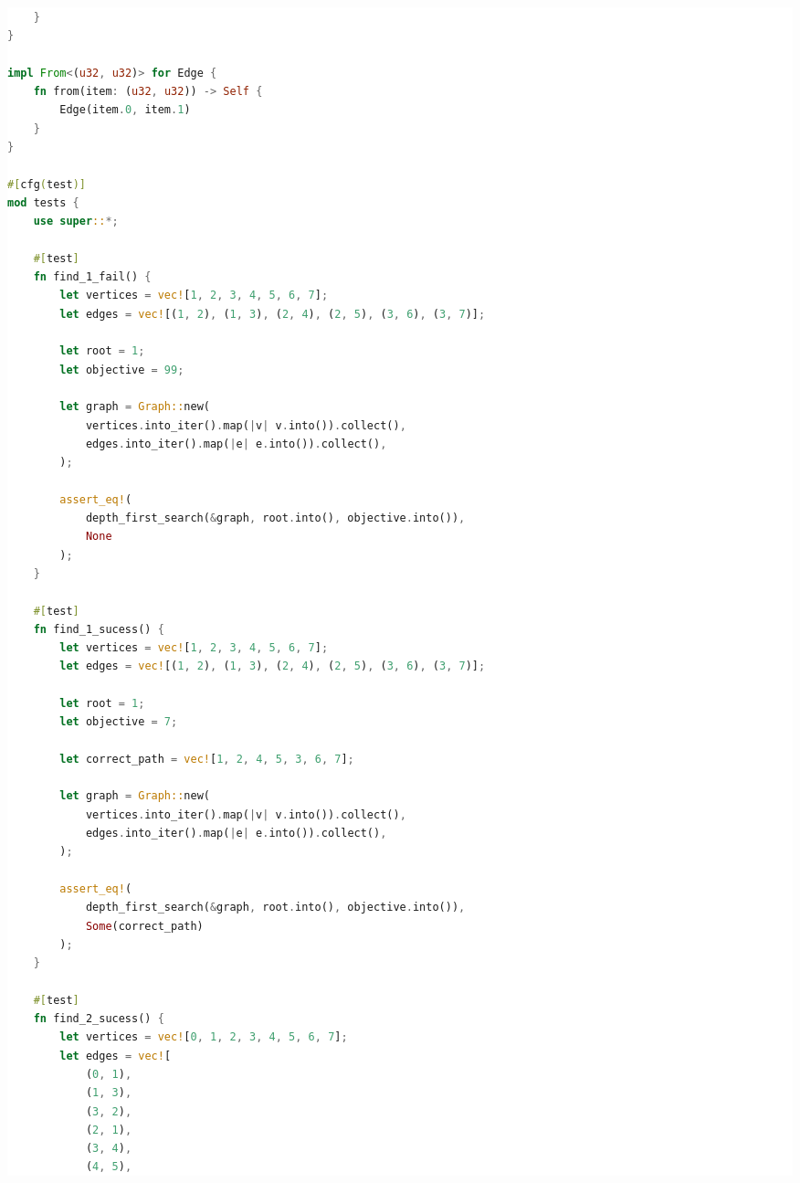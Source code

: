 ```rust
    }
}

impl From<(u32, u32)> for Edge {
    fn from(item: (u32, u32)) -> Self {
        Edge(item.0, item.1)
    }
}

#[cfg(test)]
mod tests {
    use super::*;

    #[test]
    fn find_1_fail() {
        let vertices = vec![1, 2, 3, 4, 5, 6, 7];
        let edges = vec![(1, 2), (1, 3), (2, 4), (2, 5), (3, 6), (3, 7)];

        let root = 1;
        let objective = 99;

        let graph = Graph::new(
            vertices.into_iter().map(|v| v.into()).collect(),
            edges.into_iter().map(|e| e.into()).collect(),
        );

        assert_eq!(
            depth_first_search(&graph, root.into(), objective.into()),
            None
        );
    }

    #[test]
    fn find_1_sucess() {
        let vertices = vec![1, 2, 3, 4, 5, 6, 7];
        let edges = vec![(1, 2), (1, 3), (2, 4), (2, 5), (3, 6), (3, 7)];

        let root = 1;
        let objective = 7;

        let correct_path = vec![1, 2, 4, 5, 3, 6, 7];

        let graph = Graph::new(
            vertices.into_iter().map(|v| v.into()).collect(),
            edges.into_iter().map(|e| e.into()).collect(),
        );

        assert_eq!(
            depth_first_search(&graph, root.into(), objective.into()),
            Some(correct_path)
        );
    }

    #[test]
    fn find_2_sucess() {
        let vertices = vec![0, 1, 2, 3, 4, 5, 6, 7];
        let edges = vec![
            (0, 1),
            (1, 3),
            (3, 2),
            (2, 1),
            (3, 4),
            (4, 5),
```